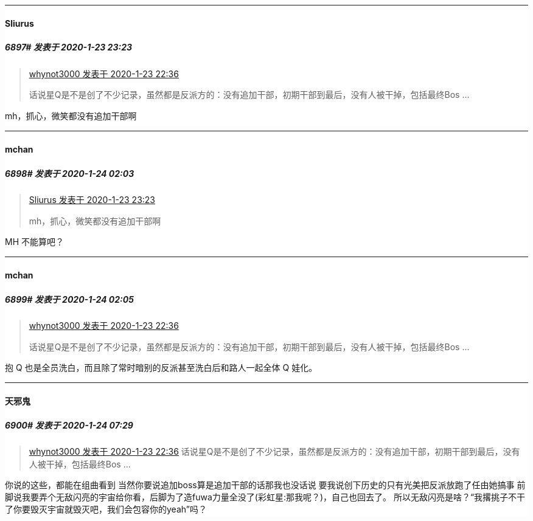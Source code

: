 
-----

####  Sliurus  
##### 6897#       发表于 2020-1-23 23:23



<blockquote><a href="httphttps://bbs.saraba1st.com/2b/forum.php?mod=redirect&amp;goto=findpost&amp;pid=46229166&amp;ptid=1785119" target="_blank">whynot3000 发表于 2020-1-23 22:36</a>

话说星Q是不是创了不少记录，虽然都是反派方的：没有追加干部，初期干部到最后，没有人被干掉，包括最终Bos ...</blockquote>
mh，抓心，微笑都没有追加干部啊







-----

####  mchan  
##### 6898#       发表于 2020-1-24 02:03



<blockquote><a href="httphttps://bbs.saraba1st.com/2b/forum.php?mod=redirect&amp;goto=findpost&amp;pid=46229561&amp;ptid=1785119" target="_blank">Sliurus 发表于 2020-1-23 23:23</a>

mh，抓心，微笑都没有追加干部啊</blockquote>
MH 不能算吧？







-----

####  mchan  
##### 6899#       发表于 2020-1-24 02:05



<blockquote><a href="httphttps://bbs.saraba1st.com/2b/forum.php?mod=redirect&amp;goto=findpost&amp;pid=46229166&amp;ptid=1785119" target="_blank">whynot3000 发表于 2020-1-23 22:36</a>

话说星Q是不是创了不少记录，虽然都是反派方的：没有追加干部，初期干部到最后，没有人被干掉，包括最终Bos ...</blockquote>
抱 Q 也是全员洗白，而且除了常时暗别的反派甚至洗白后和路人一起全体 Q 娃化。







-----

####  天邪鬼  
##### 6900#       发表于 2020-1-24 07:29



<blockquote><a href="httphttps://bbs.saraba1st.com/2b/forum.php?mod=redirect&amp;goto=findpost&amp;pid=46229166&amp;ptid=1785119" target="_blank">whynot3000 发表于 2020-1-23 22:36</a>
话说星Q是不是创了不少记录，虽然都是反派方的：没有追加干部，初期干部到最后，没有人被干掉，包括最终Bos ...</blockquote>
你说的这些，都能在组曲看到
当然你要说追加boss算是追加干部的话那我也没话说
要我说创下历史的只有光美把反派放跑了任由她搞事
前脚说我要弄个无敌闪亮的宇宙给你看，后脚为了造fuwa力量全没了(彩虹星:那我呢？)，自己也回去了。
所以无敌闪亮是啥？“我撂挑子不干了你要毁灭宇宙就毁灭吧，我们会包容你的yeah”吗？
